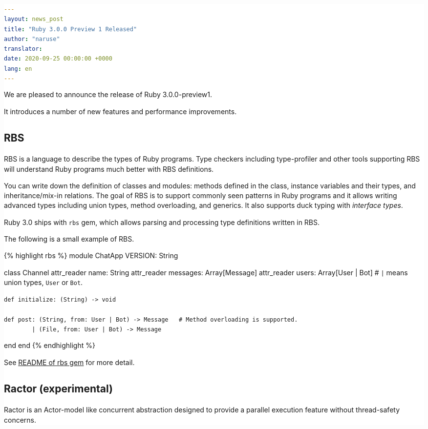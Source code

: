 ```yaml
---
layout: news_post
title: "Ruby 3.0.0 Preview 1 Released"
author: "naruse"
translator:
date: 2020-09-25 00:00:00 +0000
lang: en
---
```


We are pleased to announce the release of Ruby 3.0.0-preview1.

It introduces a number of new features and performance improvements.

## RBS

RBS is a language to describe the types of Ruby programs.
Type checkers including type-profiler and other tools supporting RBS will understand Ruby programs much better with RBS definitions.

You can write down the definition of classes and modules: methods defined in the class, instance variables and their types, and inheritance/mix-in relations.
The goal of RBS is to support commonly seen patterns in Ruby programs and it allows writing advanced types including union types, method overloading, and generics. It also supports duck typing with _interface types_.

Ruby 3.0 ships with `rbs` gem, which allows parsing and processing type definitions written in RBS.

The following is a small example of RBS.

{% highlight rbs %}
module ChatApp
  VERSION: String

  class Channel
    attr_reader name: String
    attr_reader messages: Array[Message]
    attr_reader users: Array[User | Bot]              # `|` means union types, `User` or `Bot`.

    def initialize: (String) -> void

    def post: (String, from: User | Bot) -> Message   # Method overloading is supported.
            | (File, from: User | Bot) -> Message
  end
end
{% endhighlight %}

See [README of rbs gem](https://github.com/ruby/rbs) for more detail.

## Ractor (experimental)

Ractor is an Actor-model like concurrent abstraction designed to provide a parallel execution feature without thread-safety concerns.
